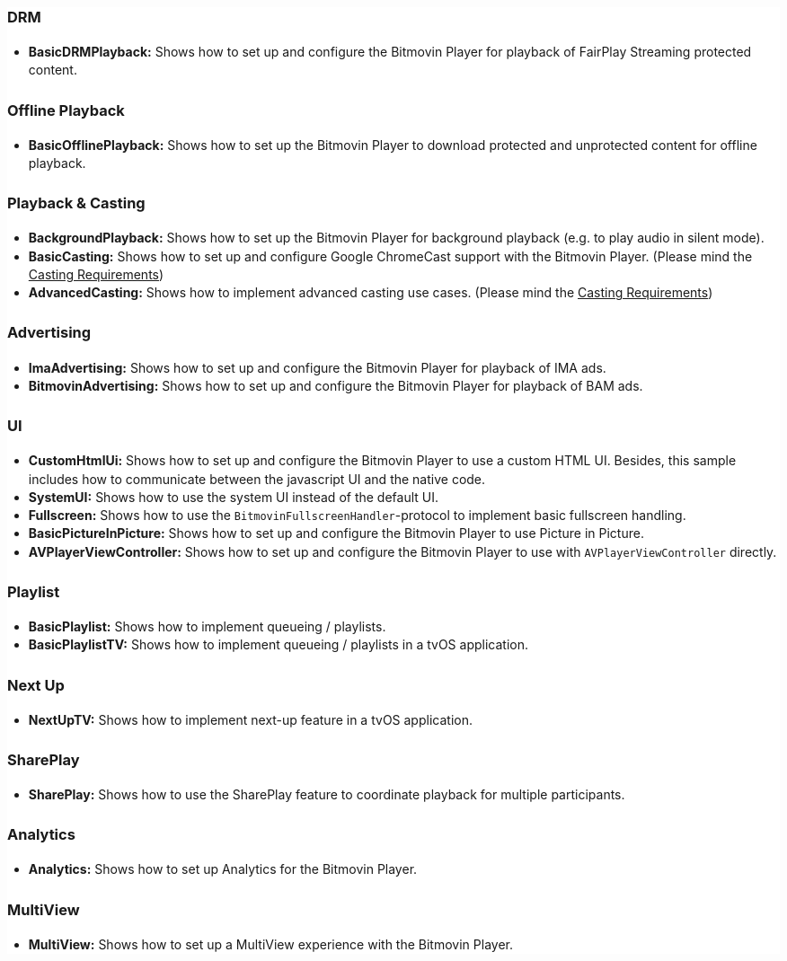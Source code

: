 ### DRM
+   **BasicDRMPlayback:** Shows how to set up and configure the Bitmovin Player for playback of FairPlay Streaming protected content.

### Offline Playback
+   **BasicOfflinePlayback:** Shows how to set up the Bitmovin Player to download protected and unprotected content for offline playback.

### Playback & Casting
+   **BackgroundPlayback:** Shows how to set up the Bitmovin Player for background playback (e.g. to play audio in silent mode).
+   **BasicCasting:** Shows how to set up and configure Google ChromeCast support with the Bitmovin Player. (Please mind the [Casting Requirements](#casting-requirements))
+   **AdvancedCasting:** Shows how to implement advanced casting use cases. (Please mind the [Casting Requirements](#casting-requirements))

### Advertising
+   **ImaAdvertising:** Shows how to set up and configure the Bitmovin Player for playback of IMA ads.
+   **BitmovinAdvertising:** Shows how to set up and configure the Bitmovin Player for playback of BAM ads.

### UI
+   **CustomHtmlUi:** Shows how to set up and configure the Bitmovin Player to use a custom HTML UI. Besides, this sample includes how to communicate between the javascript UI and the native code.
+   **SystemUI:** Shows how to use the system UI instead of the default UI.
+   **Fullscreen:** Shows how to use the `BitmovinFullscreenHandler`-protocol to implement basic fullscreen handling.
+   **BasicPictureInPicture:** Shows how to set up and configure the Bitmovin Player to use Picture in Picture.
+   **AVPlayerViewController:** Shows how to set up and configure the Bitmovin Player to use with `AVPlayerViewController` directly.

### Playlist
+   **BasicPlaylist:** Shows how to implement queueing / playlists.
+   **BasicPlaylistTV:** Shows how to implement queueing / playlists in a tvOS application.

### Next Up
+   **NextUpTV:** Shows how to implement next-up feature in a tvOS application.

### SharePlay
+   **SharePlay:** Shows how to use the SharePlay feature to coordinate playback for multiple participants.

### Analytics
+   **Analytics:** Shows how to set up Analytics for the Bitmovin Player.

### MultiView
+  **MultiView:** Shows how to set up a MultiView experience with the Bitmovin Player.
